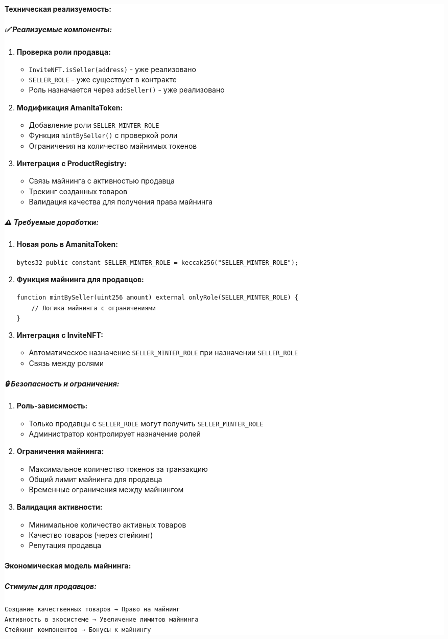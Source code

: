 #### **Техническая реализуемость:**

##### **✅ Реализуемые компоненты:**
1. **Проверка роли продавца:**
   - `InviteNFT.isSeller(address)` - уже реализовано
   - `SELLER_ROLE` - уже существует в контракте
   - Роль назначается через `addSeller()` - уже реализовано

2. **Модификация AmanitaToken:**
   - Добавление роли `SELLER_MINTER_ROLE`
   - Функция `mintBySeller()` с проверкой роли
   - Ограничения на количество майнимых токенов

3. **Интеграция с ProductRegistry:**
   - Связь майнинга с активностью продавца
   - Трекинг созданных товаров
   - Валидация качества для получения права майнинга

##### **⚠️ Требуемые доработки:**
1. **Новая роль в AmanitaToken:**
   ```solidity
   bytes32 public constant SELLER_MINTER_ROLE = keccak256("SELLER_MINTER_ROLE");
   ```

2. **Функция майнинга для продавцов:**
   ```solidity
   function mintBySeller(uint256 amount) external onlyRole(SELLER_MINTER_ROLE) {
       // Логика майнинга с ограничениями
   }
   ```

3. **Интеграция с InviteNFT:**
   - Автоматическое назначение `SELLER_MINTER_ROLE` при назначении `SELLER_ROLE`
   - Связь между ролями

##### **🔒 Безопасность и ограничения:**
1. **Роль-зависимость:**
   - Только продавцы с `SELLER_ROLE` могут получить `SELLER_MINTER_ROLE`
   - Администратор контролирует назначение ролей

2. **Ограничения майнинга:**
   - Максимальное количество токенов за транзакцию
   - Общий лимит майнинга для продавца
   - Временные ограничения между майнингом

3. **Валидация активности:**
   - Минимальное количество активных товаров
   - Качество товаров (через стейкинг)
   - Репутация продавца

#### **Экономическая модель майнинга:**

##### **Стимулы для продавцов:**
```
Создание качественных товаров → Право на майнинг
Активность в экосистеме → Увеличение лимитов майнинга
Стейкинг компонентов → Бонусы к майнингу
```
